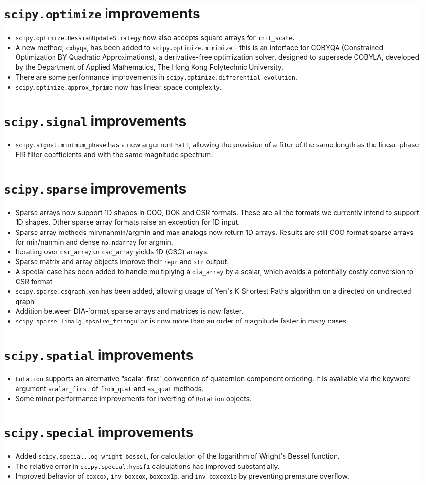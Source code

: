 `scipy.optimize` improvements
=============================
- `scipy.optimize.HessianUpdateStrategy` now also accepts square arrays for
  ``init_scale``.
- A new method, ``cobyqa``, has been added to `scipy.optimize.minimize` - this
  is an interface for COBYQA (Constrained Optimization BY Quadratic
  Approximations), a derivative-free optimization solver, designed to
  supersede COBYLA, developed by the Department of Applied Mathematics, The
  Hong Kong Polytechnic University.
- There are some performance improvements in
  `scipy.optimize.differential_evolution`.
- `scipy.optimize.approx_fprime` now has linear space complexity.


`scipy.signal` improvements
===========================
- `scipy.signal.minimum_phase` has a new argument ``half``, allowing the
  provision of a filter of the same length as the linear-phase FIR filter
  coefficients and with the same magnitude spectrum.


`scipy.sparse` improvements
===========================
- Sparse arrays now support 1D shapes in COO, DOK and CSR formats.
  These are all the formats we currently intend to support 1D shapes.
  Other sparse array formats raise an exception for 1D input.
- Sparse array methods min/nanmin/argmin and max analogs now return 1D arrays.
  Results are still COO format sparse arrays for min/nanmin and
  dense ``np.ndarray`` for argmin.
- Iterating over ``csr_array`` or ``csc_array`` yields 1D (CSC) arrays.
- Sparse matrix and array objects improve their ``repr`` and ``str`` output.
- A special case has been added to handle multiplying a ``dia_array`` by a
  scalar, which avoids a potentially costly conversion to CSR format.
- `scipy.sparse.csgraph.yen` has been added, allowing usage of Yen's K-Shortest
  Paths algorithm on a directed on undirected graph.
- Addition between DIA-format sparse arrays and matrices is now faster.
- `scipy.sparse.linalg.spsolve_triangular` is now more than an order of
  magnitude faster in many cases.


`scipy.spatial` improvements
============================
- ``Rotation`` supports an alternative "scalar-first" convention of quaternion
  component ordering. It is available via the keyword argument ``scalar_first``
  of ``from_quat`` and ``as_quat`` methods.
- Some minor performance improvements for inverting of ``Rotation`` objects.

`scipy.special` improvements
============================
- Added `scipy.special.log_wright_bessel`, for calculation of the logarithm of
  Wright's Bessel function.
- The relative error in `scipy.special.hyp2f1` calculations has improved
  substantially.
- Improved behavior of ``boxcox``, ``inv_boxcox``, ``boxcox1p``, and
  ``inv_boxcox1p`` by preventing premature overflow.
